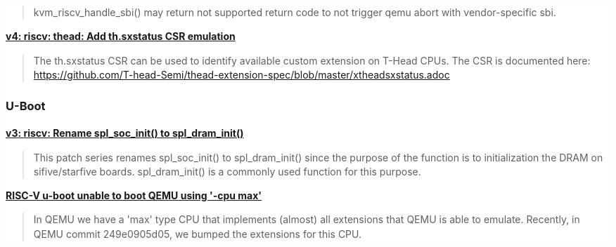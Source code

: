 > kvm_riscv_handle_sbi() may return not supported return code to not
> trigger qemu abort with vendor-specific sbi.
>

**[v4: riscv: thead: Add th.sxstatus CSR emulation](http://lore.kernel.org/qemu-devel/20240422065208.1953562-1-christoph.muellner@vrull.eu/)**

> The th.sxstatus CSR can be used to identify available custom extension
> on T-Head CPUs. The CSR is documented here:
>   https://github.com/T-head-Semi/thead-extension-spec/blob/master/xtheadsxstatus.adoc
>

### U-Boot

**[v3: riscv: Rename spl_soc_init() to spl_dram_init()](http://lore.kernel.org/u-boot/20240424074339.210851-1-lukas.funke-oss@weidmueller.com/)**

> This patch series renames spl_soc_init() to spl_dram_init() since the
> purpose of the function is to initialization the DRAM on sifive/starfive
> boards. spl_dram_init() is a commonly used function for this purpose.
>

**[RISC-V u-boot unable to boot QEMU using '-cpu max'](http://lore.kernel.org/u-boot/bed7e137-4613-4153-babc-3b8b7c911151@ventanamicro.com/)**

> In QEMU we have a 'max' type CPU that implements (almost) all extensions that QEMU
> is able to emulate. Recently, in QEMU commit 249e0905d05, we bumped the extensions
> for this CPU.
>

